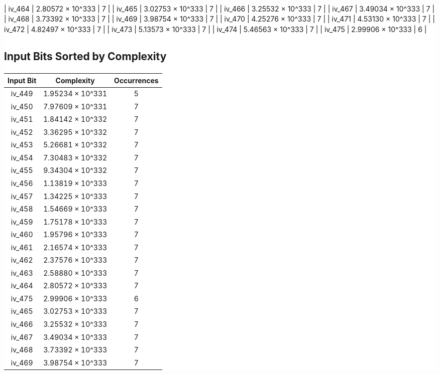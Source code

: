 | iv_464 | 2.80572 × 10^333 | 7 |
| iv_465 | 3.02753 × 10^333 | 7 |
| iv_466 | 3.25532 × 10^333 | 7 |
| iv_467 | 3.49034 × 10^333 | 7 |
| iv_468 | 3.73392 × 10^333 | 7 |
| iv_469 | 3.98754 × 10^333 | 7 |
| iv_470 | 4.25276 × 10^333 | 7 |
| iv_471 | 4.53130 × 10^333 | 7 |
| iv_472 | 4.82497 × 10^333 | 7 |
| iv_473 | 5.13573 × 10^333 | 7 |
| iv_474 | 5.46563 × 10^333 | 7 |
| iv_475 | 2.99906 × 10^333 | 6 |

## Input Bits Sorted by Complexity

| Input Bit | Complexity | Occurrences |
|:---------:|:----------:|:-----------:|
| iv_449 | 1.95234 × 10^331 | 5 |
| iv_450 | 7.97609 × 10^331 | 7 |
| iv_451 | 1.84142 × 10^332 | 7 |
| iv_452 | 3.36295 × 10^332 | 7 |
| iv_453 | 5.26681 × 10^332 | 7 |
| iv_454 | 7.30483 × 10^332 | 7 |
| iv_455 | 9.34304 × 10^332 | 7 |
| iv_456 | 1.13819 × 10^333 | 7 |
| iv_457 | 1.34225 × 10^333 | 7 |
| iv_458 | 1.54669 × 10^333 | 7 |
| iv_459 | 1.75178 × 10^333 | 7 |
| iv_460 | 1.95796 × 10^333 | 7 |
| iv_461 | 2.16574 × 10^333 | 7 |
| iv_462 | 2.37576 × 10^333 | 7 |
| iv_463 | 2.58880 × 10^333 | 7 |
| iv_464 | 2.80572 × 10^333 | 7 |
| iv_475 | 2.99906 × 10^333 | 6 |
| iv_465 | 3.02753 × 10^333 | 7 |
| iv_466 | 3.25532 × 10^333 | 7 |
| iv_467 | 3.49034 × 10^333 | 7 |
| iv_468 | 3.73392 × 10^333 | 7 |
| iv_469 | 3.98754 × 10^333 | 7 |